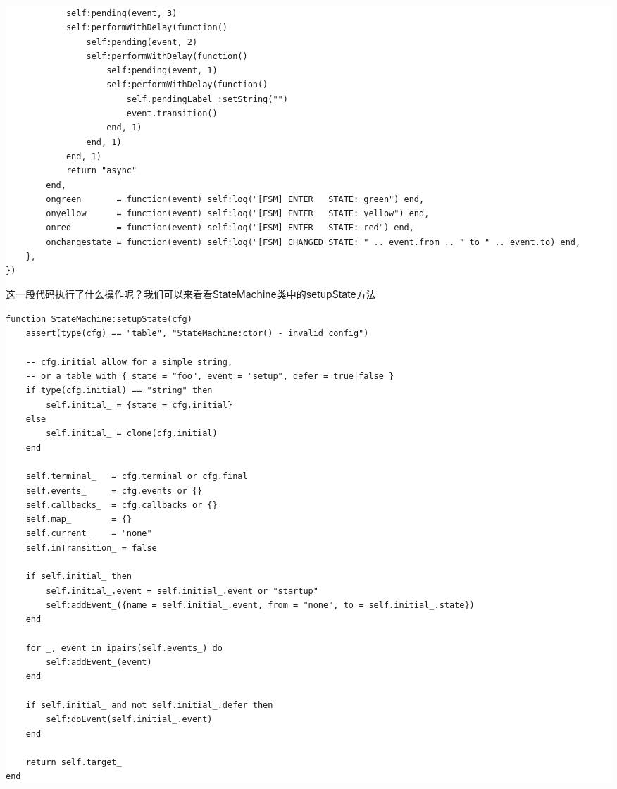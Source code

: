                 self:pending(event, 3)
                self:performWithDelay(function()
                    self:pending(event, 2)
                    self:performWithDelay(function()
                        self:pending(event, 1)
                        self:performWithDelay(function()
                            self.pendingLabel_:setString("")
                            event.transition()
                        end, 1)
                    end, 1)
                end, 1)
                return "async"
            end,
            ongreen       = function(event) self:log("[FSM] ENTER   STATE: green") end,
            onyellow      = function(event) self:log("[FSM] ENTER   STATE: yellow") end,
            onred         = function(event) self:log("[FSM] ENTER   STATE: red") end,
            onchangestate = function(event) self:log("[FSM] CHANGED STATE: " .. event.from .. " to " .. event.to) end,
        },
    })
    
这一段代码执行了什么操作呢？我们可以来看看StateMachine类中的setupState方法
	
	function StateMachine:setupState(cfg)
        assert(type(cfg) == "table", "StateMachine:ctor() - invalid config")

        -- cfg.initial allow for a simple string,
        -- or a table with { state = "foo", event = "setup", defer = true|false }
        if type(cfg.initial) == "string" then
            self.initial_ = {state = cfg.initial}
        else
            self.initial_ = clone(cfg.initial)
        end

        self.terminal_   = cfg.terminal or cfg.final
        self.events_     = cfg.events or {}
        self.callbacks_  = cfg.callbacks or {}
        self.map_        = {}
        self.current_    = "none"
        self.inTransition_ = false

        if self.initial_ then
            self.initial_.event = self.initial_.event or "startup"
            self:addEvent_({name = self.initial_.event, from = "none", to = self.initial_.state})
        end

        for _, event in ipairs(self.events_) do
            self:addEvent_(event)
        end

        if self.initial_ and not self.initial_.defer then
            self:doEvent(self.initial_.event)
        end

        return self.target_
    end
    